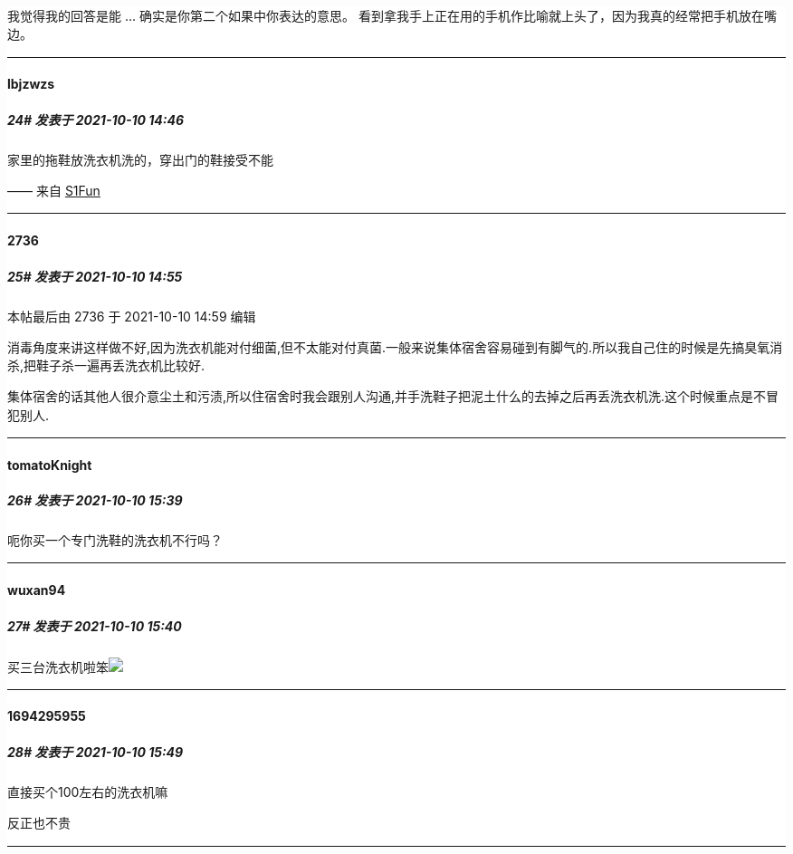 我觉得我的回答是能 ...</blockquote>
确实是你第二个如果中你表达的意思。
看到拿我手上正在用的手机作比喻就上头了，因为我真的经常把手机放在嘴边。


*****

####  lbjzwzs  
##### 24#       发表于 2021-10-10 14:46


家里的拖鞋放洗衣机洗的，穿出门的鞋接受不能

—— 来自 [S1Fun](https://s1fun.koalcat.com)


*****

####  2736  
##### 25#       发表于 2021-10-10 14:55


 本帖最后由 2736 于 2021-10-10 14:59 编辑 

消毒角度来讲这样做不好,因为洗衣机能对付细菌,但不太能对付真菌.一般来说集体宿舍容易碰到有脚气的.所以我自己住的时候是先搞臭氧消杀,把鞋子杀一遍再丢洗衣机比较好.

集体宿舍的话其他人很介意尘土和污渍,所以住宿舍时我会跟别人沟通,并手洗鞋子把泥土什么的去掉之后再丢洗衣机洗.这个时候重点是不冒犯别人.


*****

####  tomatoKnight  
##### 26#       发表于 2021-10-10 15:39


呃你买一个专门洗鞋的洗衣机不行吗？


*****

####  wuxan94  
##### 27#       发表于 2021-10-10 15:40


买三台洗衣机啦笨<img src="https://static.saraba1st.com/image/smiley/face2017/057.png" referrerpolicy="no-referrer">


*****

####  1694295955  
##### 28#       发表于 2021-10-10 15:49


直接买个100左右的洗衣机嘛

反正也不贵


*****
